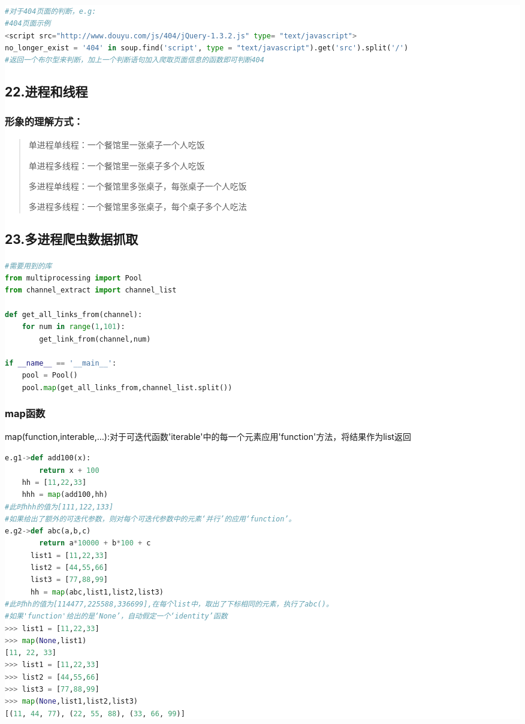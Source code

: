```python
#对于404页面的判断，e.g:
#404页面示例
<script src="http://www.douyu.com/js/404/jQuery-1.3.2.js" type= "text/javascript">
no_longer_exist = '404' in soup.find('script', type = "text/javascript").get('src').split('/')
#返回一个布尔型来判断，加上一个判断语句加入爬取页面信息的函数即可判断404
```

## 22.进程和线程

### 形象的理解方式：

> 单进程单线程：一个餐馆里一张桌子一个人吃饭
>
> 单进程多线程：一个餐馆里一张桌子多个人吃饭
>
> 多进程单线程：一个餐馆里多张桌子，每张桌子一个人吃饭
>
> 多进程多线程：一个餐馆里多张桌子，每个桌子多个人吃法

## 23.多进程爬虫数据抓取

```python
#需要用到的库
from multiprocessing import Pool
from channel_extract import channel_list

def get_all_links_from(channel):
    for num in range(1,101):
        get_link_from(channel,num)

if __name__ == '__main__':
    pool = Pool()
    pool.map(get_all_links_from,channel_list.split())
```

### map函数

map(function,interable,…):对于可迭代函数'iterable'中的每一个元素应用'function'方法，将结果作为list返回

```python
e.g1->def add100(x):
    	return x + 100
    hh = [11,22,33]
    hhh = map(add100,hh)
#此时hhh的值为[111,122,133]
#如果给出了额外的可迭代参数，则对每个可迭代参数中的元素‘并行’的应用‘function’。
e.g2->def abc(a,b,c)
	  	return a*10000 + b*100 + c
	  list1 = [11,22,33]
      list2 = [44,55,66]
      list3 = [77,88,99]
      hh = map(abc,list1,list2,list3)
#此时hh的值为[114477,225588,336699],在每个list中，取出了下标相同的元素，执行了abc()。
#如果'function'给出的是‘None’，自动假定一个‘identity’函数
>>> list1 = [11,22,33]
>>> map(None,list1)
[11, 22, 33]
>>> list1 = [11,22,33]
>>> list2 = [44,55,66]
>>> list3 = [77,88,99]
>>> map(None,list1,list2,list3)
[(11, 44, 77), (22, 55, 88), (33, 66, 99)]
```
